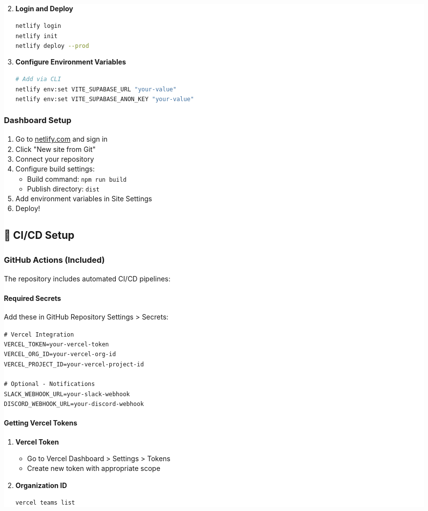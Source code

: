 2. **Login and Deploy**
   ```bash
   netlify login
   netlify init
   netlify deploy --prod
   ```

3. **Configure Environment Variables**
   ```bash
   # Add via CLI
   netlify env:set VITE_SUPABASE_URL "your-value"
   netlify env:set VITE_SUPABASE_ANON_KEY "your-value"
   ```

### Dashboard Setup

1. Go to [netlify.com](https://netlify.com) and sign in
2. Click "New site from Git"
3. Connect your repository
4. Configure build settings:
   - Build command: `npm run build`
   - Publish directory: `dist`
5. Add environment variables in Site Settings
6. Deploy!

## 🔄 CI/CD Setup

### GitHub Actions (Included)

The repository includes automated CI/CD pipelines:

#### Required Secrets

Add these in GitHub Repository Settings > Secrets:

```env
# Vercel Integration
VERCEL_TOKEN=your-vercel-token
VERCEL_ORG_ID=your-vercel-org-id
VERCEL_PROJECT_ID=your-vercel-project-id

# Optional - Notifications
SLACK_WEBHOOK_URL=your-slack-webhook
DISCORD_WEBHOOK_URL=your-discord-webhook
```

#### Getting Vercel Tokens

1. **Vercel Token**
   - Go to Vercel Dashboard > Settings > Tokens
   - Create new token with appropriate scope

2. **Organization ID**
   ```bash
   vercel teams list
   ```
